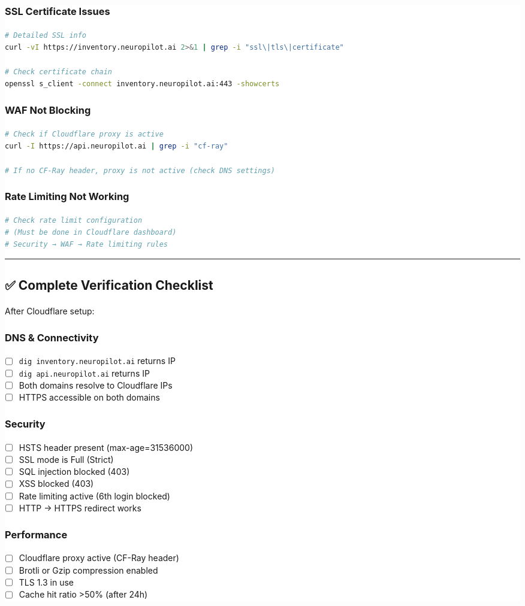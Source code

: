 ### SSL Certificate Issues

```bash
# Detailed SSL info
curl -vI https://inventory.neuropilot.ai 2>&1 | grep -i "ssl\|tls\|certificate"

# Check certificate chain
openssl s_client -connect inventory.neuropilot.ai:443 -showcerts
```

### WAF Not Blocking

```bash
# Check if Cloudflare proxy is active
curl -I https://api.neuropilot.ai | grep -i "cf-ray"

# If no CF-Ray header, proxy is not active (check DNS settings)
```

### Rate Limiting Not Working

```bash
# Check rate limit configuration
# (Must be done in Cloudflare dashboard)
# Security → WAF → Rate limiting rules
```

---

## ✅ Complete Verification Checklist

After Cloudflare setup:

### DNS & Connectivity
- [ ] `dig inventory.neuropilot.ai` returns IP
- [ ] `dig api.neuropilot.ai` returns IP
- [ ] Both domains resolve to Cloudflare IPs
- [ ] HTTPS accessible on both domains

### Security
- [ ] HSTS header present (max-age=31536000)
- [ ] SSL mode is Full (Strict)
- [ ] SQL injection blocked (403)
- [ ] XSS blocked (403)
- [ ] Rate limiting active (6th login blocked)
- [ ] HTTP → HTTPS redirect works

### Performance
- [ ] Cloudflare proxy active (CF-Ray header)
- [ ] Brotli or Gzip compression enabled
- [ ] TLS 1.3 in use
- [ ] Cache hit ratio >50% (after 24h)
